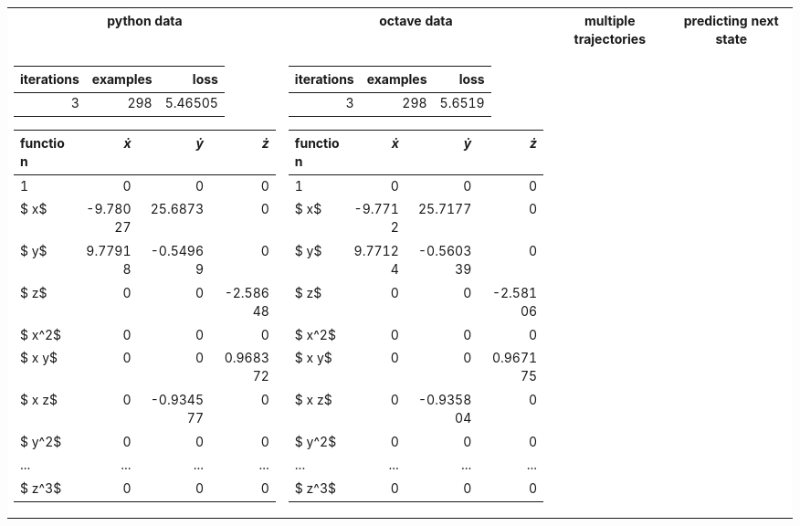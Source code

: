 <table>
<tr><th>python data</th><th>octave data</th><th>multiple trajectories</th><th>predicting next state</th></tr>
<tr><td>

|   iterations |   examples |    loss |
|-------------:|-----------:|--------:|
|            3 |        298 | 5.46505 |

| function   |   $\dot{x}$ |   $\dot{y}$ |   $\dot{z}$ |
|:-----------|------------:|------------:|------------:|
| $1$        |     0       |    0        |    0        |
| $ x$       |    -9.78027 |   25.6873   |    0        |
| $ y$       |     9.77918 |   -0.54969  |    0        |
| $ z$       |     0       |    0        |   -2.58648  |
| $ x^2$     |     0       |    0        |    0        |
| $ x y$     |     0       |    0        |    0.968372 |
| $ x z$     |     0       |   -0.934577 |    0        |
| $ y^2$     |     0       |    0        |    0        |
| ...        |    ...       |   ...        | ... |
| $ z^3$     |     0       |    0        |    0        |

</td>
<td>

|   iterations |   examples |   loss |
|-------------:|-----------:|-------:|
|            3 |        298 | 5.6519 |

| function   |   $\dot{x}$ |   $\dot{y}$ |   $\dot{z}$ |
|:-----------|------------:|------------:|------------:|
| $1$        |     0       |    0        |    0        |
| $ x$       |    -9.7712  |   25.7177   |    0        |
| $ y$       |     9.77124 |   -0.560339 |    0        |
| $ z$       |     0       |    0        |   -2.58106  |
| $ x^2$     |     0       |    0        |    0        |
| $ x y$     |     0       |    0        |    0.967175 |
| $ x z$     |     0       |   -0.935804 |    0        |
| $ y^2$     |     0       |    0        |    0        |
| ...        |    ...       |   ...        | ... |
| $ z^3$     |     0       |    0        |    0        |

